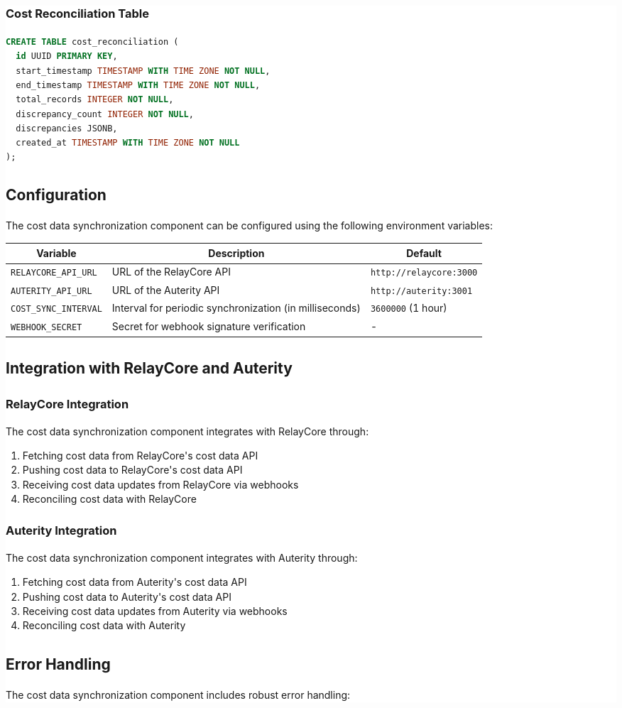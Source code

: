 ### Cost Reconciliation Table

```sql
CREATE TABLE cost_reconciliation (
  id UUID PRIMARY KEY,
  start_timestamp TIMESTAMP WITH TIME ZONE NOT NULL,
  end_timestamp TIMESTAMP WITH TIME ZONE NOT NULL,
  total_records INTEGER NOT NULL,
  discrepancy_count INTEGER NOT NULL,
  discrepancies JSONB,
  created_at TIMESTAMP WITH TIME ZONE NOT NULL
);
```

## Configuration

The cost data synchronization component can be configured using the following environment variables:

| Variable | Description | Default |
|----------|-------------|---------|
| `RELAYCORE_API_URL` | URL of the RelayCore API | `http://relaycore:3000` |
| `AUTERITY_API_URL` | URL of the Auterity API | `http://auterity:3001` |
| `COST_SYNC_INTERVAL` | Interval for periodic synchronization (in milliseconds) | `3600000` (1 hour) |
| `WEBHOOK_SECRET` | Secret for webhook signature verification | - |

## Integration with RelayCore and Auterity

### RelayCore Integration

The cost data synchronization component integrates with RelayCore through:

1. Fetching cost data from RelayCore's cost data API
2. Pushing cost data to RelayCore's cost data API
3. Receiving cost data updates from RelayCore via webhooks
4. Reconciling cost data with RelayCore

### Auterity Integration

The cost data synchronization component integrates with Auterity through:

1. Fetching cost data from Auterity's cost data API
2. Pushing cost data to Auterity's cost data API
3. Receiving cost data updates from Auterity via webhooks
4. Reconciling cost data with Auterity

## Error Handling

The cost data synchronization component includes robust error handling:
